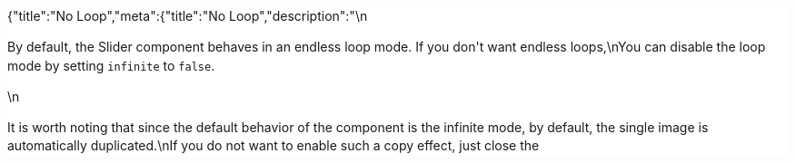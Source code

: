 {"title":"No Loop","meta":{"title":"No Loop","description":"\n<p>By default, the Slider component behaves in an endless loop mode. If you don&#39;t want endless loops,\nYou can disable the loop mode by setting <code>infinite</code> to <code>false</code>.</p>\n<p>It is worth noting that since the default behavior of the component is the infinite mode, by default, the single image is automatically duplicated.\nIf you do not want to enable such a copy effect, just close the